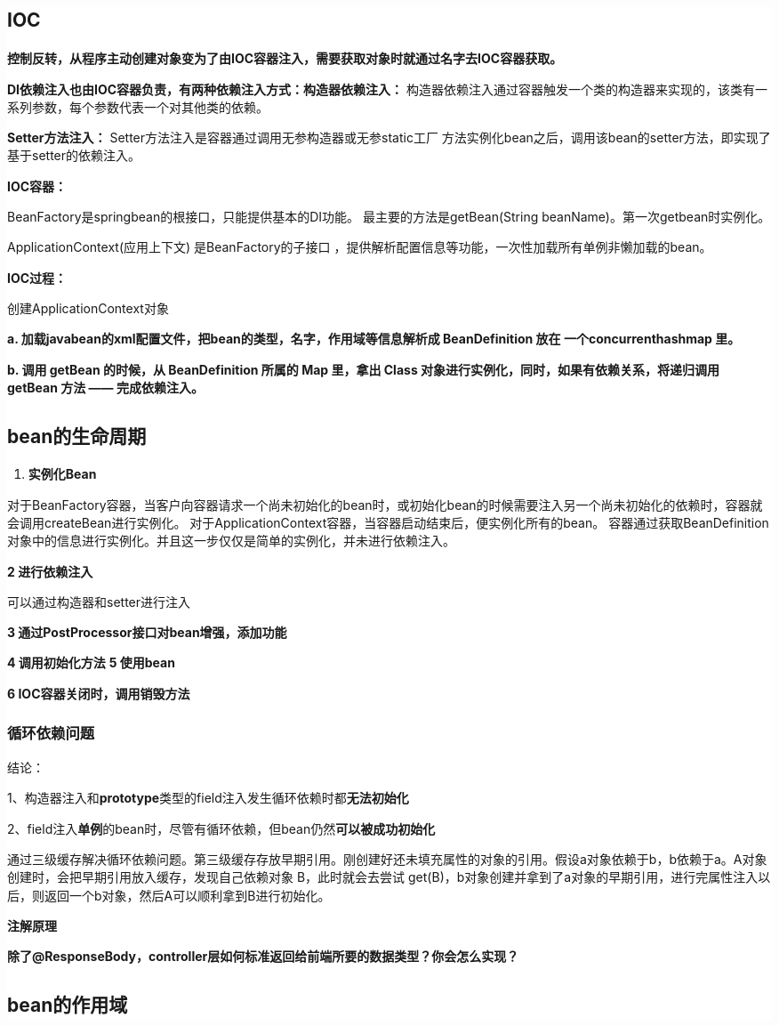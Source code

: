 ## IOC

**控制反转，从程序主动创建对象变为了由IOC容器注入，需要获取对象时就通过名字去IOC容器获取。**

**DI依赖注入也由IOC容器负责，有两种依赖注入方式：构造器依赖注入：** 构造器依赖注入通过容器触发一个类的构造器来实现的，该类有一系列参数，每个参数代表一个对其他类的依赖。

**Setter方法注入：** Setter方法注入是容器通过调用无参构造器或无参static工厂 方法实例化bean之后，调用该bean的setter方法，即实现了基于setter的依赖注入。

**IOC容器：**

 BeanFactory是springbean的根接口，只能提供基本的DI功能。 最主要的方法是getBean(String beanName)。第一次getbean时实例化。  

 ApplicationContext(应用上下文)  是BeanFactory的子接口 ，提供解析配置信息等功能，一次性加载所有单例非懒加载的bean。

**IOC过程：**

创建ApplicationContext对象

**a. 加载javabean的xml配置文件，把bean的类型，名字，作用域等信息解析成 BeanDefinition 放在 一个concurrenthashmap 里。**

**b. 调用 getBean 的时候，从 BeanDefinition 所属的 Map 里，拿出  Class 对象进行实例化，同时，如果有依赖关系，将递归调用  getBean 方法 —— 完成依赖注入。**

## **bean的生命周期**

1. **实例化Bean**

对于BeanFactory容器，当客户向容器请求一个尚未初始化的bean时，或初始化bean的时候需要注入另一个尚未初始化的依赖时，容器就会调用createBean进行实例化。 
对于ApplicationContext容器，当容器启动结束后，便实例化所有的bean。 
容器通过获取BeanDefinition对象中的信息进行实例化。并且这一步仅仅是简单的实例化，并未进行依赖注入。

**2 进行依赖注入**

可以通过构造器和setter进行注入

**3  通过PostProcessor接口对bean增强，添加功能** 

**4 调用初始化方法**
**5 使用bean**

**6 IOC容器关闭时，调用销毁方法**

### 循环依赖问题

结论：

1、构造器注入和**prototype**类型的field注入发生循环依赖时都**无法初始化**

2、field注入**单例**的bean时，尽管有循环依赖，但bean仍然**可以被成功初始化**

通过三级缓存解决循环依赖问题。第三级缓存存放早期引用。刚创建好还未填充属性的对象的引用。假设a对象依赖于b，b依赖于a。A对象创建时，会把早期引用放入缓存，发现自己依赖对象 B，此时就会去尝试 get(B)，b对象创建并拿到了a对象的早期引用，进行完属性注入以后，则返回一个b对象，然后A可以顺利拿到B进行初始化。

**注解原理**

 **除了@ResponseBody，controller层如何标准返回给前端所要的数据类型？你会怎么实现？**

## **bean的作用域**
